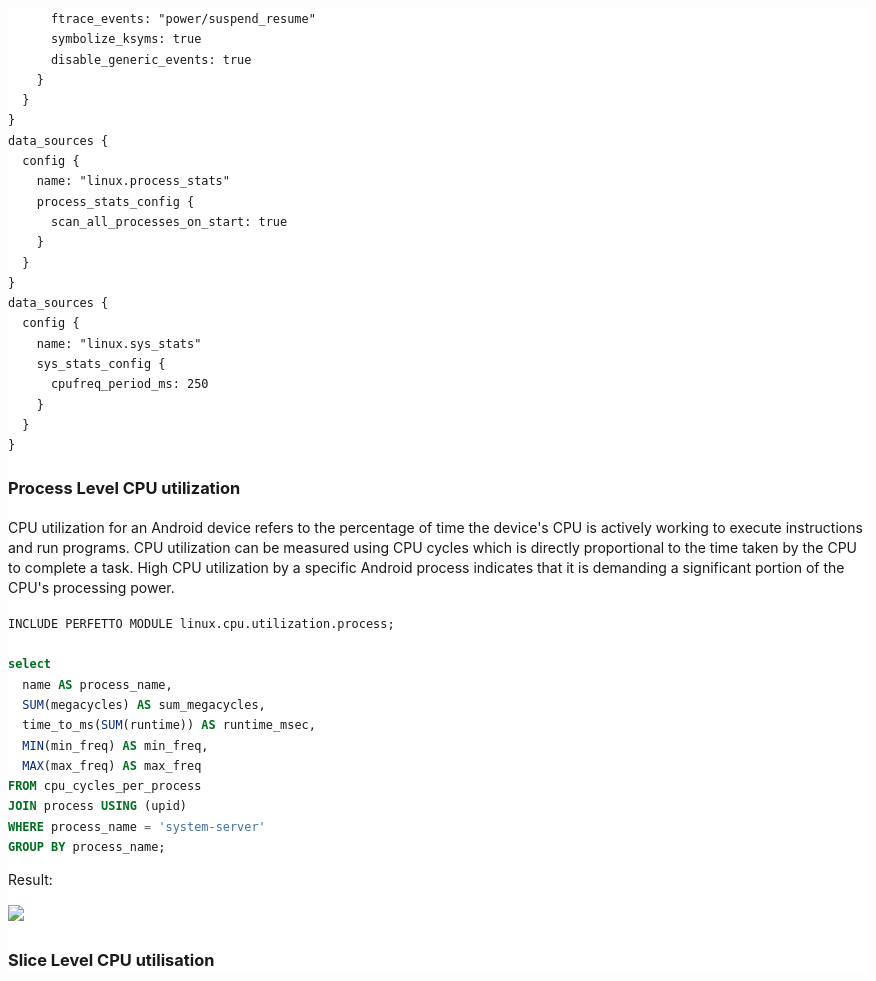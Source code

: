 ```
      ftrace_events: "power/suspend_resume"
      symbolize_ksyms: true
      disable_generic_events: true
    }
  }
}
data_sources {
  config {
    name: "linux.process_stats"
    process_stats_config {
      scan_all_processes_on_start: true
    }
  }
}
data_sources {
  config {
    name: "linux.sys_stats"
    sys_stats_config {
      cpufreq_period_ms: 250
    }
  }
}
```

### Process Level CPU utilization

CPU utilization for an Android device refers to the percentage of time the device's CPU is actively working to execute instructions and run programs. CPU utilization can be measured using CPU cycles which is directly proportional to the time taken by the CPU to complete a task. High CPU utilization by a specific Android process indicates that it is demanding a significant portion of the CPU's processing power.

```sql
INCLUDE PERFETTO MODULE linux.cpu.utilization.process;

select
  name AS process_name,
  SUM(megacycles) AS sum_megacycles,
  time_to_ms(SUM(runtime)) AS runtime_msec,
  MIN(min_freq) AS min_freq,
  MAX(max_freq) AS max_freq
FROM cpu_cycles_per_process
JOIN process USING (upid)
WHERE process_name = 'system-server'
GROUP BY process_name;
```

Result:

![](/docs/images/android-trace-analysis-cpu-utilization-process.png)

### Slice Level CPU utilisation
